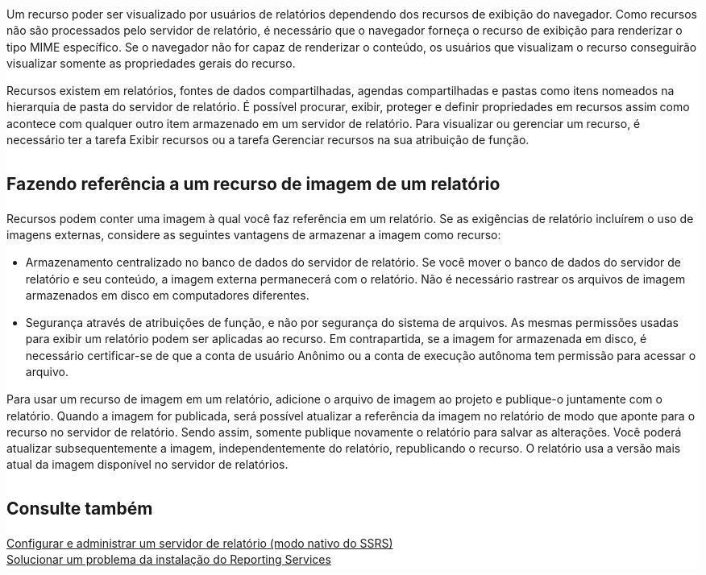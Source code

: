  Um recurso poder ser visualizado por usuários de relatórios dependendo dos recursos de exibição do navegador. Como recursos não são processados pelo servidor de relatório, é necessário que o navegador forneça o recurso de exibição para renderizar o tipo MIME específico. Se o navegador não for capaz de renderizar o conteúdo, os usuários que visualizam o recurso conseguirão visualizar somente as propriedades gerais do recurso.  
  
 Recursos existem em relatórios, fontes de dados compartilhadas, agendas compartilhadas e pastas como itens nomeados na hierarquia de pasta do servidor de relatório. É possível procurar, exibir, proteger e definir propriedades em recursos assim como acontece com qualquer outro item armazenado em um servidor de relatório. Para visualizar ou gerenciar um recurso, é necessário ter a tarefa Exibir recursos ou a tarefa Gerenciar recursos na sua atribuição de função.  
  
##  <a name="bkmk_referenceimage"></a> Fazendo referência a um recurso de imagem de um relatório  
 Recursos podem conter uma imagem à qual você faz referência em um relatório. Se as exigências de relatório incluírem o uso de imagens externas, considere as seguintes vantagens de armazenar a imagem como recurso:  
  
-   Armazenamento centralizado no banco de dados do servidor de relatório. Se você mover o banco de dados do servidor de relatório e seu conteúdo, a imagem externa permanecerá com o relatório. Não é necessário rastrear os arquivos de imagem armazenados em disco em computadores diferentes.  
  
-   Segurança através de atribuições de função, e não por segurança do sistema de arquivos. As mesmas permissões usadas para exibir um relatório podem ser aplicadas ao recurso. Em contrapartida, se a imagem for armazenada em disco, é necessário certificar-se de que a conta de usuário Anônimo ou a conta de execução autônoma tem permissão para acessar o arquivo.  
  
 Para usar um recurso de imagem em um relatório, adicione o arquivo de imagem ao projeto e publique-o juntamente com o relatório. Quando a imagem for publicada, será possível atualizar a referência da imagem no relatório de modo que aponte para o recurso no servidor de relatório. Sendo assim, somente publique novamente o relatório para salvar as alterações. Você poderá atualizar subsequentemente a imagem, independentemente do relatório, republicando o recurso. O relatório usa a versão mais atual da imagem disponível no servidor de relatórios.  
  
## <a name="see-also"></a>Consulte também  
 [Configurar e administrar um servidor de relatório &#40;modo nativo do SSRS&#41;](../../reporting-services/report-server/configure-and-administer-a-report-server-ssrs-native-mode.md)   
 [Solucionar um problema da instalação do Reporting Services](../../reporting-services/install-windows/troubleshoot-a-reporting-services-installation.md)  
  
  
